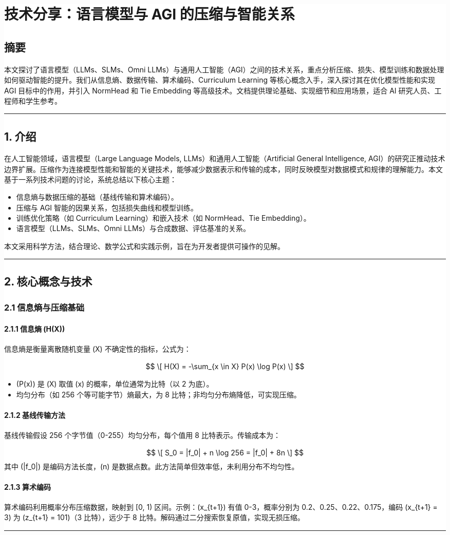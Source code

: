 # 技术分享：语言模型与 AGI 的压缩与智能关系

## 摘要
本文探讨了语言模型（LLMs、SLMs、Omni LLMs）与通用人工智能（AGI）之间的技术关系，重点分析压缩、损失、模型训练和数据处理如何驱动智能的提升。我们从信息熵、数据传输、算术编码、Curriculum Learning 等核心概念入手，深入探讨其在优化模型性能和实现 AGI 目标中的作用，并引入 NormHead 和 Tie Embedding 等高级技术。文档提供理论基础、实现细节和应用场景，适合 AI 研究人员、工程师和学生参考。

---

## 1. 介绍

在人工智能领域，语言模型（Large Language Models, LLMs）和通用人工智能（Artificial General Intelligence, AGI）的研究正推动技术边界扩展。压缩作为连接模型性能和智能的关键技术，能够减少数据表示和传输的成本，同时反映模型对数据模式和规律的理解能力。本文基于一系列技术问题的讨论，系统总结以下核心主题：

- 信息熵与数据压缩的基础（基线传输和算术编码）。
- 压缩与 AGI 智能的因果关系，包括损失曲线和模型训练。
- 训练优化策略（如 Curriculum Learning）和嵌入技术（如 NormHead、Tie Embedding）。
- 语言模型（LLMs、SLMs、Omni LLMs）与合成数据、评估基准的关系。

本文采用科学方法，结合理论、数学公式和实践示例，旨在为开发者提供可操作的见解。

---

## 2. 核心概念与技术

### 2.1 信息熵与压缩基础

#### 2.1.1 信息熵 \(H(X)\)
信息熵是衡量离散随机变量 \(X\) 不确定性的指标，公式为：

$$
\[
H(X) = -\sum_{x \in X} P(x) \log P(x)
\]
$$


- \(P(x)\) 是 \(X\) 取值 \(x\) 的概率，单位通常为比特（以 2 为底）。
- 均匀分布（如 256 个等可能字节）熵最大，为 8 比特；非均匀分布熵降低，可实现压缩。

#### 2.1.2 基线传输方法
基线传输假设 256 个字节值（0-255）均匀分布，每个值用 8 比特表示。传输成本为：

$$
\[
S_0 = |f_0| + n \log 256 = |f_0| + 8n
\]
$$
其中 \(|f_0|\) 是编码方法长度，\(n\) 是数据点数。此方法简单但效率低，未利用分布不均匀性。

#### 2.1.3 算术编码
算术编码利用概率分布压缩数据，映射到 [0, 1) 区间。示例：\(x_{t+1}\) 有值 0-3，概率分别为 0.2、0.25、0.22、0.175，编码 \(x_{t+1} = 3\) 为 \(z_{t+1} = 101\)（3 比特），远少于 8 比特。解码通过二分搜索恢复原值，实现无损压缩。

---